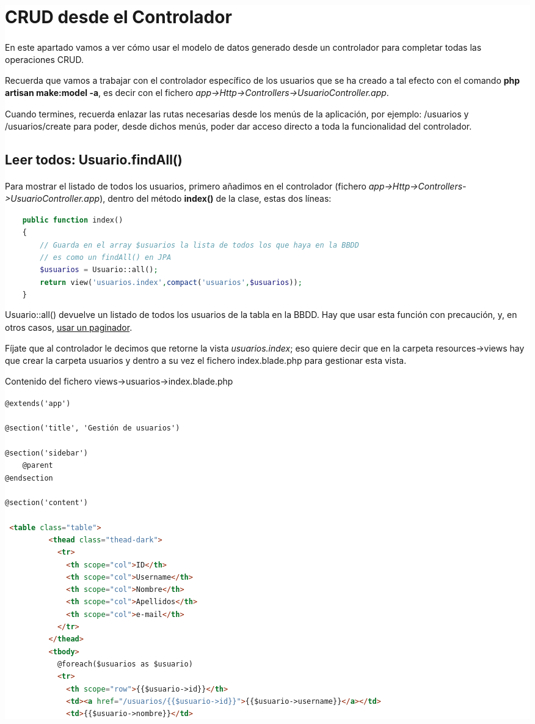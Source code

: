# CRUD desde el Controlador

En este apartado vamos a ver cómo usar el modelo de datos generado desde un controlador para completar todas las operaciones CRUD.

Recuerda que vamos a trabajar con el controlador específico de los usuarios que se ha creado a tal efecto con el comando **php artisan make:model -a**, es decir con el fichero *app->Http->Controllers->UsuarioController.app*.

Cuando termines, recuerda enlazar las rutas necesarias desde los menús de la aplicación, por ejemplo: /usuarios y /usuarios/create para poder, desde dichos menús, poder dar acceso directo a toda la funcionalidad del controlador.

## Leer todos: Usuario.findAll()

Para mostrar el listado de todos los usuarios, primero añadimos en el controlador (fichero *app->Http->Controllers->UsuarioController.app*), dentro del método **index()** de la clase, estas dos líneas:

```php
    public function index()
    {
        // Guarda en el array $usuarios la lista de todos los que haya en la BBDD
        // es como un findAll() en JPA
        $usuarios = Usuario::all();
        return view('usuarios.index',compact('usuarios',$usuarios));
    }
```
Usuario::all() devuelve un listado de todos los usuarios de la tabla en la BBDD. Hay que usar esta función con precaución, y, en otros casos, [usar un paginador](https://laravel.com/docs/5.6/pagination).

Fíjate que al controlador le decimos que retorne la vista *usuarios.index*; eso quiere decir que en la carpeta resources->views hay que crear la carpeta usuarios y dentro a su vez el fichero index.blade.php para gestionar esta vista.

Contenido del fichero views->usuarios->index.blade.php

```html
@extends('app')

@section('title', 'Gestión de usuarios')

@section('sidebar')
    @parent
@endsection

@section('content')

 <table class="table">
          <thead class="thead-dark">
            <tr>
              <th scope="col">ID</th>
              <th scope="col">Username</th>
              <th scope="col">Nombre</th>
              <th scope="col">Apellidos</th>
              <th scope="col">e-mail</th>
            </tr>
          </thead>
          <tbody>
            @foreach($usuarios as $usuario)
            <tr>
              <th scope="row">{{$usuario->id}}</th>
              <td><a href="/usuarios/{{$usuario->id}}">{{$usuario->username}}</a></td>
              <td>{{$usuario->nombre}}</td>
```